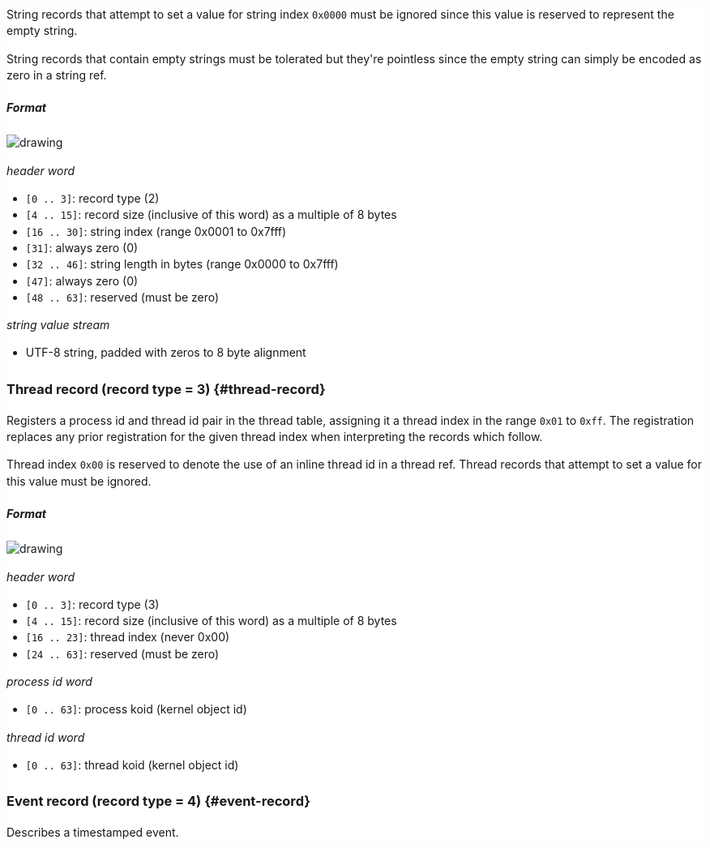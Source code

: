 String records that attempt to set a value for string index `0x0000` must be
ignored since this value is reserved to represent the empty string.

String records that contain empty strings must be tolerated but they're
pointless since the empty string can simply be encoded as zero in a string ref.

##### Format

![drawing](images/trace-format/string.png)

_header word_

- `[0 .. 3]`: record type (2)
- `[4 .. 15]`: record size (inclusive of this word) as a multiple of 8 bytes
- `[16 .. 30]`: string index (range 0x0001 to 0x7fff)
- `[31]`: always zero (0)
- `[32 .. 46]`: string length in bytes (range 0x0000 to 0x7fff)
- `[47]`: always zero (0)
- `[48 .. 63]`: reserved (must be zero)

_string value stream_

- UTF-8 string, padded with zeros to 8 byte alignment

### Thread record (record type = 3) {#thread-record}

Registers a process id and thread id pair in the thread table, assigning it a
thread index in the range `0x01` to `0xff`.  The registration replaces any
prior registration for the given thread index when interpreting the records
which follow.

Thread index `0x00` is reserved to denote the use of an inline thread id in
a thread ref.  Thread records that attempt to set a value for this value
must be ignored.

##### Format

![drawing](images/trace-format/thread.png)

_header word_

- `[0 .. 3]`: record type (3)
- `[4 .. 15]`: record size (inclusive of this word) as a multiple of 8 bytes
- `[16 .. 23]`: thread index (never 0x00)
- `[24 .. 63]`: reserved (must be zero)

_process id word_

- `[0 .. 63]`: process koid (kernel object id)

_thread id word_

- `[0 .. 63]`: thread koid (kernel object id)

### Event record (record type = 4) {#event-record}

Describes a timestamped event.
